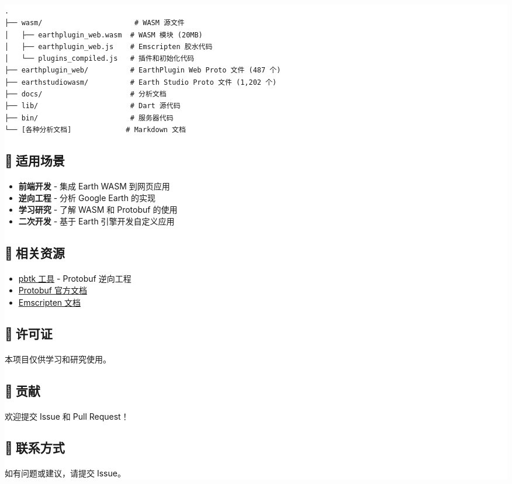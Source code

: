 ```
.
├── wasm/                      # WASM 源文件
│   ├── earthplugin_web.wasm  # WASM 模块 (20MB)
│   ├── earthplugin_web.js    # Emscripten 胶水代码
│   └── plugins_compiled.js   # 插件和初始化代码
├── earthplugin_web/          # EarthPlugin Web Proto 文件 (487 个)
├── earthstudiowasm/          # Earth Studio Proto 文件 (1,202 个)
├── docs/                     # 分析文档
├── lib/                      # Dart 源代码
├── bin/                      # 服务器代码
└── [各种分析文档]             # Markdown 文档
```

## 🎯 适用场景

- **前端开发** - 集成 Earth WASM 到网页应用
- **逆向工程** - 分析 Google Earth 的实现
- **学习研究** - 了解 WASM 和 Protobuf 的使用
- **二次开发** - 基于 Earth 引擎开发自定义应用

## 📝 相关资源

- [pbtk 工具](https://github.com/marin-m/pbtk) - Protobuf 逆向工程
- [Protobuf 官方文档](https://developers.google.com/protocol-buffers)
- [Emscripten 文档](https://emscripten.org/docs/introducing_emscripten/about_emscripten.html)

## 📄 许可证

本项目仅供学习和研究使用。

## 🤝 贡献

欢迎提交 Issue 和 Pull Request！

## 📧 联系方式

如有问题或建议，请提交 Issue。

